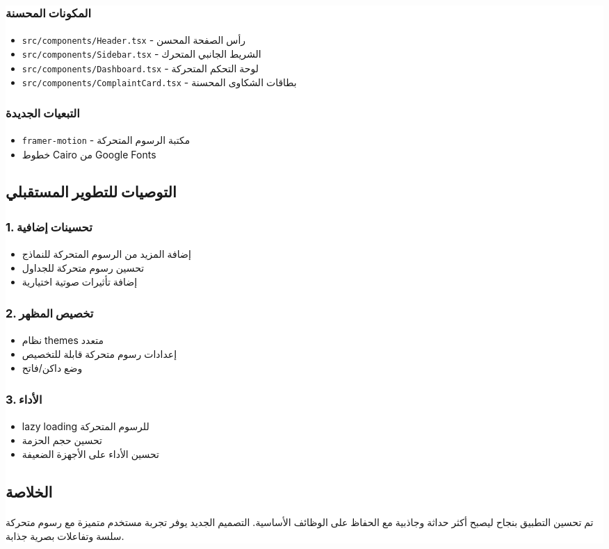 ### المكونات المحسنة
- `src/components/Header.tsx` - رأس الصفحة المحسن
- `src/components/Sidebar.tsx` - الشريط الجانبي المتحرك
- `src/components/Dashboard.tsx` - لوحة التحكم المتحركة
- `src/components/ComplaintCard.tsx` - بطاقات الشكاوى المحسنة

### التبعيات الجديدة
- `framer-motion` - مكتبة الرسوم المتحركة
- خطوط Cairo من Google Fonts

## التوصيات للتطوير المستقبلي

### 1. تحسينات إضافية
- إضافة المزيد من الرسوم المتحركة للنماذج
- تحسين رسوم متحركة للجداول
- إضافة تأثيرات صوتية اختيارية

### 2. تخصيص المظهر
- نظام themes متعدد
- إعدادات رسوم متحركة قابلة للتخصيص
- وضع داكن/فاتح

### 3. الأداء
- lazy loading للرسوم المتحركة
- تحسين حجم الحزمة
- تحسين الأداء على الأجهزة الضعيفة

## الخلاصة
تم تحسين التطبيق بنجاح ليصبح أكثر حداثة وجاذبية مع الحفاظ على الوظائف الأساسية. التصميم الجديد يوفر تجربة مستخدم متميزة مع رسوم متحركة سلسة وتفاعلات بصرية جذابة.
